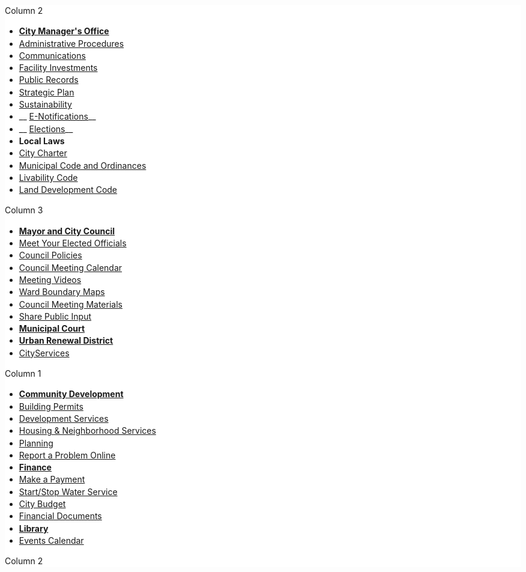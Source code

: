 Column 2  

   *  [__City Manager's Office__](https://www.corvallisoregon.gov/cm) 
   *  [Administrative Procedures](https://www.corvallisoregon.gov/cm/page/administrative-procedures) 
   *  [Communications](https://www.corvallisoregon.gov/cm/page/communications-public-information) 
   *  [Facility Investments](https://www.corvallisoregon.gov/cm/page/investing-corvallis-facility-needs) 
   *  [Public Records](https://www.corvallisoregon.gov/cm/page/city-recorder) 
   *  [Strategic Plan](https://www.corvallisoregon.gov/cm/page/strategic-plan) 
   *  [Sustainability](https://www.corvallisoregon.gov/cm/page/organizational-sustainability-work) 
   *  __ [E-Notifications](https://www.corvallisoregon.gov/subscribe)__ 
   *  __ [Elections](https://www.corvallisoregon.gov/cm/page/elections)__ 
   *  __Local Laws__ 
   *  [City Charter](https://www.corvallisoregon.gov/mc/page/city-charter) 
   *  [Municipal Code and Ordinances](https://www.corvallisoregon.gov/cm/page/municipal-code-and-ordinances) 
   *  [Livability Code](https://www.corvallisoregon.gov/cd/page/corvallis-livability-code) 
   *  [Land Development Code](https://www.corvallisoregon.gov/cd/page/land-development-code)   

Column 3  

   *  [__Mayor and City Council__](https://www.corvallisoregon.gov/mc) 
   *  [Meet Your Elected Officials](https://www.corvallisoregon.gov/mc/page/meet-your-councilors) 
   *  [Council Policies](https://www.corvallisoregon.gov/mc/page/council-policies-resources) 
   *  [Council Meeting Calendar](https://www.corvallisoregon.gov/mc/page/council-meetings) 
   *  [Meeting Videos](https://vimeo.com/channels/266739) 
   *  [Ward Boundary Maps](https://www.corvallisoregon.gov/mc/page/ward-boundary-maps) 
   *  [Council Meeting Materials](https://www.corvallisoregon.gov/mc/page/council-meeting-materials) 
   *  [Share Public Input](https://www.corvallisoregon.gov/mc/webform/public-input-form) 
   *  [__Municipal Court__](https://www.corvallisoregon.gov/finance/page/municipal-court) 
   *  [__Urban Renewal District__](https://www.corvallisoregon.gov/business/page/urban-renewal-south-corvallis)  
 *  [CityServices]()    

Column 1  

   *  [__Community Development__](https://www.corvallisoregon.gov/cd) 
   *  [Building Permits](https://permits.corvallisoregon.gov/CitizenAccess/) 
   *  [Development Services](https://www.corvallisoregon.gov/ds) 
   *  [Housing & Neighborhood Services](https://www.corvallisoregon.gov/cd/page/housing-and-neighborhood-services-division) 
   *  [Planning](https://www.corvallisoregon.gov/cd/page/planning-division) 
   *  [Report a Problem Online](https://www.corvallisoregon.gov/community/page/report-problem-online) 
   *  [__Finance__](https://www.corvallisoregon.gov/finance) 
   *  [Make a Payment](https://www.corvallisoregon.gov/finance/page/corvallis-payment-options) 
   *  [Start/Stop Water Service](https://www.corvallisoregon.gov/finance/page/startstop-water-service) 
   *  [City Budget](https://www.corvallisoregon.gov/finance/page/budget) 
   *  [Financial Documents](https://www.corvallisoregon.gov/finance/page/financial-documents-resources) 
   *  [__Library__](https://www.corvallisoregon.gov/library) 
   *  [Events Calendar](https://cbcpubliclibrary.net/events/)   

Column 2  
